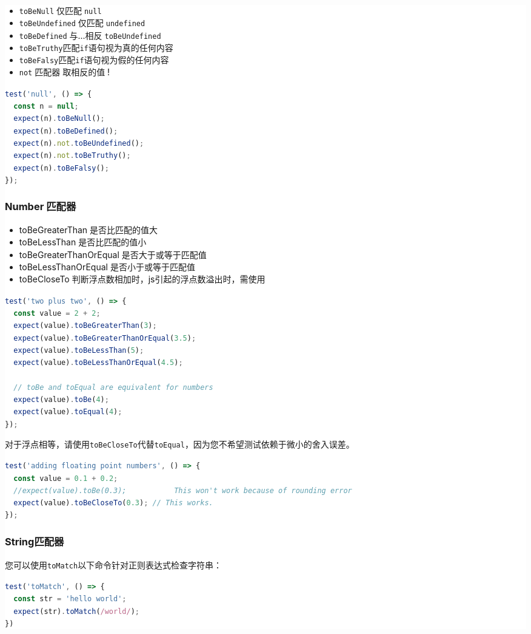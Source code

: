 - `toBeNull` 仅匹配 `null`
- `toBeUndefined` 仅匹配 `undefined`
- `toBeDefined` 与...相反 `toBeUndefined`
- `toBeTruthy`匹配`if`语句视为真的任何内容
- `toBeFalsy`匹配`if`语句视为假的任何内容
- `not` 匹配器  取相反的值 !

```javascript
test('null', () => {
  const n = null;
  expect(n).toBeNull();
  expect(n).toBeDefined();
  expect(n).not.toBeUndefined();
  expect(n).not.toBeTruthy();
  expect(n).toBeFalsy();
});
```

### Number 匹配器

- toBeGreaterThan 是否比匹配的值大
- toBeLessThan 是否比匹配的值小
- toBeGreaterThanOrEqual 是否大于或等于匹配值
- toBeLessThanOrEqual 是否小于或等于匹配值
- toBeCloseTo 判断浮点数相加时，js引起的浮点数溢出时，需使用

```javascript
test('two plus two', () => {
  const value = 2 + 2;
  expect(value).toBeGreaterThan(3);
  expect(value).toBeGreaterThanOrEqual(3.5);
  expect(value).toBeLessThan(5);
  expect(value).toBeLessThanOrEqual(4.5);

  // toBe and toEqual are equivalent for numbers
  expect(value).toBe(4);
  expect(value).toEqual(4);
});
```

对于浮点相等，请使用`toBeCloseTo`代替`toEqual`，因为您不希望测试依赖于微小的舍入误差。

```js
test('adding floating point numbers', () => {
  const value = 0.1 + 0.2;
  //expect(value).toBe(0.3);           This won't work because of rounding error
  expect(value).toBeCloseTo(0.3); // This works.
});
```

### String匹配器

您可以使用`toMatch`以下命令针对正则表达式检查字符串：

```javascript
test('toMatch', () => {
  const str = 'hello world';
  expect(str).toMatch(/world/);
})
```
